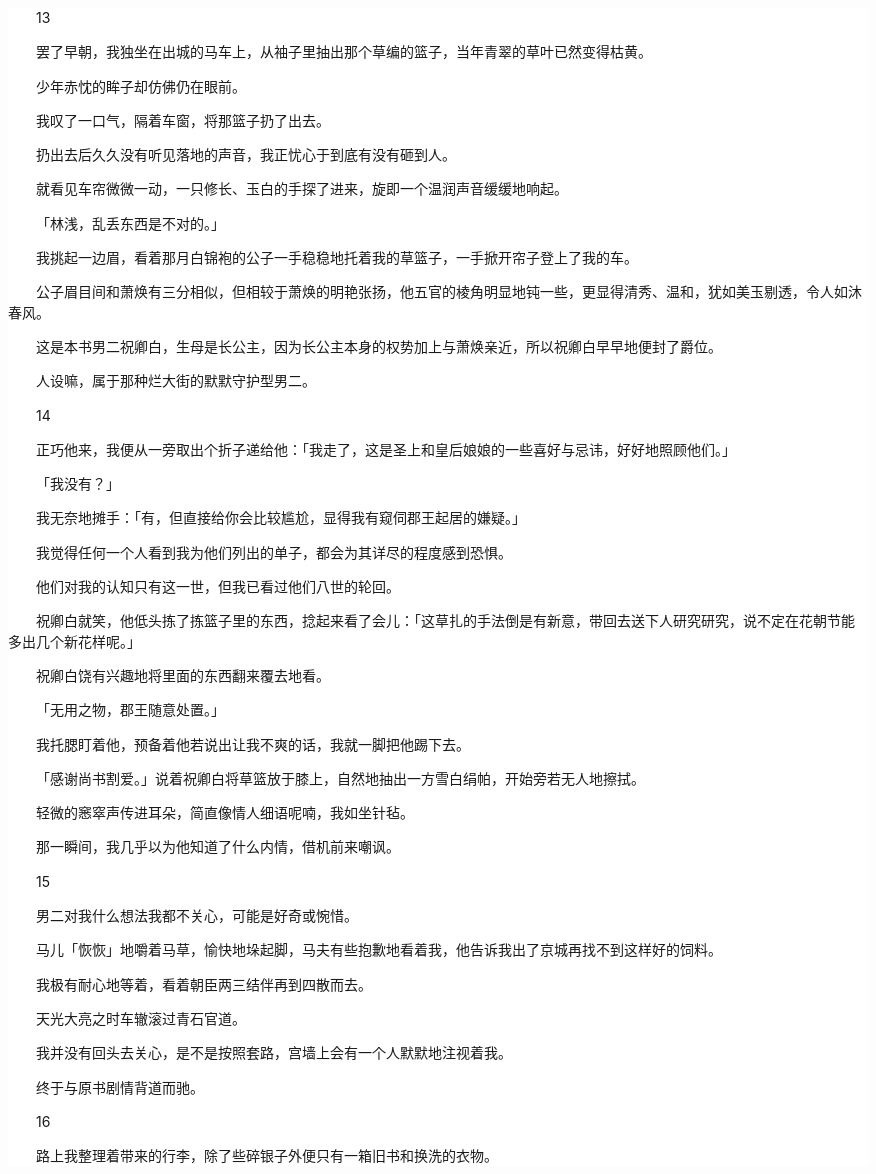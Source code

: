 &emsp;&emsp;13  
  
&emsp;&emsp;罢了早朝，我独坐在出城的马车上，从袖子里抽出那个草编的篮子，当年青翠的草叶已然变得枯黄。  
  
&emsp;&emsp;少年赤忱的眸子却仿佛仍在眼前。  
  
&emsp;&emsp;我叹了一口气，隔着车窗，将那篮子扔了出去。  
  
&emsp;&emsp;扔出去后久久没有听见落地的声音，我正忧心于到底有没有砸到人。  
  
&emsp;&emsp;就看见车帘微微一动，一只修长、玉白的手探了进来，旋即一个温润声音缓缓地响起。  
  
&emsp;&emsp;「林浅，乱丢东西是不对的。」  
  
&emsp;&emsp;我挑起一边眉，看着那月白锦袍的公子一手稳稳地托着我的草篮子，一手掀开帘子登上了我的车。  
  
&emsp;&emsp;公子眉目间和萧焕有三分相似，但相较于萧焕的明艳张扬，他五官的棱角明显地钝一些，更显得清秀、温和，犹如美玉剔透，令人如沐春风。  
  
&emsp;&emsp;这是本书男二祝卿白，生母是长公主，因为长公主本身的权势加上与萧焕亲近，所以祝卿白早早地便封了爵位。  
  
&emsp;&emsp;人设嘛，属于那种烂大街的默默守护型男二。  
  
&emsp;&emsp;14  
  
&emsp;&emsp;正巧他来，我便从一旁取出个折子递给他：「我走了，这是圣上和皇后娘娘的一些喜好与忌讳，好好地照顾他们。」  
  
&emsp;&emsp;「我没有？」  
  
&emsp;&emsp;我无奈地摊手：「有，但直接给你会比较尴尬，显得我有窥伺郡王起居的嫌疑。」  
  
&emsp;&emsp;我觉得任何一个人看到我为他们列出的单子，都会为其详尽的程度感到恐惧。  
  
&emsp;&emsp;他们对我的认知只有这一世，但我已看过他们八世的轮回。  
  
&emsp;&emsp;祝卿白就笑，他低头拣了拣篮子里的东西，捻起来看了会儿：「这草扎的手法倒是有新意，带回去送下人研究研究，说不定在花朝节能多出几个新花样呢。」  
  
&emsp;&emsp;祝卿白饶有兴趣地将里面的东西翻来覆去地看。  
  
&emsp;&emsp;「无用之物，郡王随意处置。」  
  
&emsp;&emsp;我托腮盯着他，预备着他若说出让我不爽的话，我就一脚把他踢下去。  
  
&emsp;&emsp;「感谢尚书割爱。」说着祝卿白将草篮放于膝上，自然地抽出一方雪白绢帕，开始旁若无人地擦拭。  
  
&emsp;&emsp;轻微的窸窣声传进耳朵，简直像情人细语呢喃，我如坐针毡。  
  
&emsp;&emsp;那一瞬间，我几乎以为他知道了什么内情，借机前来嘲讽。  
  
&emsp;&emsp;15  
  
&emsp;&emsp;男二对我什么想法我都不关心，可能是好奇或惋惜。  
  
&emsp;&emsp;马儿「恢恢」地嚼着马草，愉快地垛起脚，马夫有些抱歉地看着我，他告诉我出了京城再找不到这样好的饲料。  
  
&emsp;&emsp;我极有耐心地等着，看着朝臣两三结伴再到四散而去。  
  
&emsp;&emsp;天光大亮之时车辙滚过青石官道。  
  
&emsp;&emsp;我并没有回头去关心，是不是按照套路，宫墙上会有一个人默默地注视着我。  
  
&emsp;&emsp;终于与原书剧情背道而驰。  
  
&emsp;&emsp;16  
  
&emsp;&emsp;路上我整理着带来的行李，除了些碎银子外便只有一箱旧书和换洗的衣物。  
  